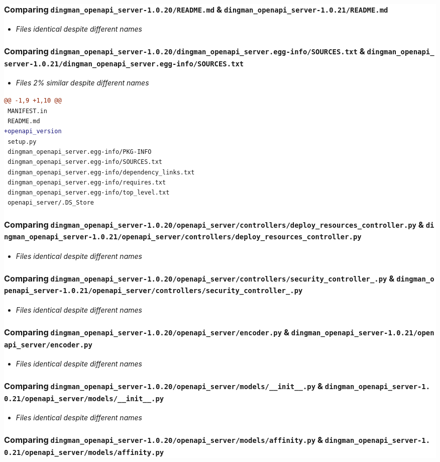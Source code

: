 ### Comparing `dingman_openapi_server-1.0.20/README.md` & `dingman_openapi_server-1.0.21/README.md`

 * *Files identical despite different names*

### Comparing `dingman_openapi_server-1.0.20/dingman_openapi_server.egg-info/SOURCES.txt` & `dingman_openapi_server-1.0.21/dingman_openapi_server.egg-info/SOURCES.txt`

 * *Files 2% similar despite different names*

```diff
@@ -1,9 +1,10 @@
 MANIFEST.in
 README.md
+openapi_version
 setup.py
 dingman_openapi_server.egg-info/PKG-INFO
 dingman_openapi_server.egg-info/SOURCES.txt
 dingman_openapi_server.egg-info/dependency_links.txt
 dingman_openapi_server.egg-info/requires.txt
 dingman_openapi_server.egg-info/top_level.txt
 openapi_server/.DS_Store
```

### Comparing `dingman_openapi_server-1.0.20/openapi_server/controllers/deploy_resources_controller.py` & `dingman_openapi_server-1.0.21/openapi_server/controllers/deploy_resources_controller.py`

 * *Files identical despite different names*

### Comparing `dingman_openapi_server-1.0.20/openapi_server/controllers/security_controller_.py` & `dingman_openapi_server-1.0.21/openapi_server/controllers/security_controller_.py`

 * *Files identical despite different names*

### Comparing `dingman_openapi_server-1.0.20/openapi_server/encoder.py` & `dingman_openapi_server-1.0.21/openapi_server/encoder.py`

 * *Files identical despite different names*

### Comparing `dingman_openapi_server-1.0.20/openapi_server/models/__init__.py` & `dingman_openapi_server-1.0.21/openapi_server/models/__init__.py`

 * *Files identical despite different names*

### Comparing `dingman_openapi_server-1.0.20/openapi_server/models/affinity.py` & `dingman_openapi_server-1.0.21/openapi_server/models/affinity.py`
